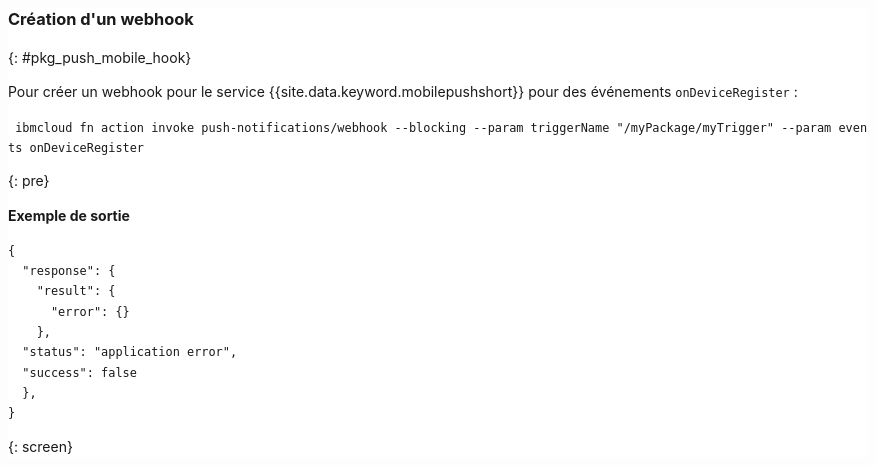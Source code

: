### Création d'un webhook
{: #pkg_push_mobile_hook}

Pour créer un webhook pour le service {{site.data.keyword.mobilepushshort}} pour des événements `onDeviceRegister` :

```
 ibmcloud fn action invoke push-notifications/webhook --blocking --param triggerName "/myPackage/myTrigger" --param events onDeviceRegister
```
{: pre}

**Exemple de sortie**
```
{
  "response": {
    "result": {
      "error": {}
    },
  "status": "application error",
  "success": false
  },
}
```
{: screen}



